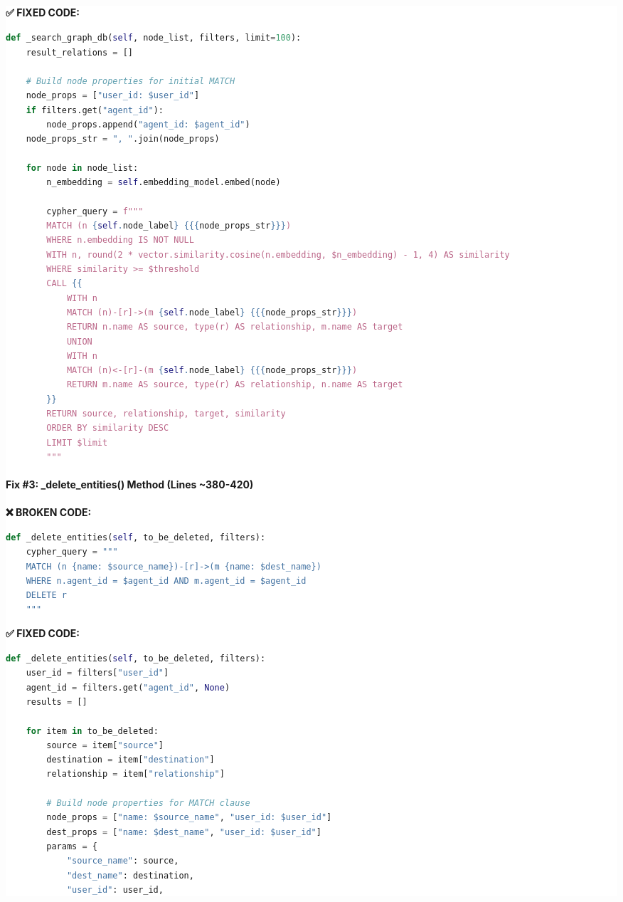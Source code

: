 **✅ FIXED CODE:**
```python
def _search_graph_db(self, node_list, filters, limit=100):
    result_relations = []

    # Build node properties for initial MATCH
    node_props = ["user_id: $user_id"]
    if filters.get("agent_id"):
        node_props.append("agent_id: $agent_id")
    node_props_str = ", ".join(node_props)

    for node in node_list:
        n_embedding = self.embedding_model.embed(node)

        cypher_query = f"""
        MATCH (n {self.node_label} {{{node_props_str}}})
        WHERE n.embedding IS NOT NULL
        WITH n, round(2 * vector.similarity.cosine(n.embedding, $n_embedding) - 1, 4) AS similarity
        WHERE similarity >= $threshold
        CALL {{
            WITH n
            MATCH (n)-[r]->(m {self.node_label} {{{node_props_str}}})
            RETURN n.name AS source, type(r) AS relationship, m.name AS target
            UNION
            WITH n
            MATCH (n)<-[r]-(m {self.node_label} {{{node_props_str}}})
            RETURN m.name AS source, type(r) AS relationship, n.name AS target
        }}
        RETURN source, relationship, target, similarity
        ORDER BY similarity DESC
        LIMIT $limit
        """
```

#### **Fix #3: _delete_entities() Method (Lines ~380-420)**

**❌ BROKEN CODE:**
```python
def _delete_entities(self, to_be_deleted, filters):
    cypher_query = """
    MATCH (n {name: $source_name})-[r]->(m {name: $dest_name})
    WHERE n.agent_id = $agent_id AND m.agent_id = $agent_id
    DELETE r
    """
```

**✅ FIXED CODE:**
```python
def _delete_entities(self, to_be_deleted, filters):
    user_id = filters["user_id"]
    agent_id = filters.get("agent_id", None)
    results = []

    for item in to_be_deleted:
        source = item["source"]
        destination = item["destination"]
        relationship = item["relationship"]

        # Build node properties for MATCH clause
        node_props = ["name: $source_name", "user_id: $user_id"]
        dest_props = ["name: $dest_name", "user_id: $user_id"]
        params = {
            "source_name": source,
            "dest_name": destination,
            "user_id": user_id,
```